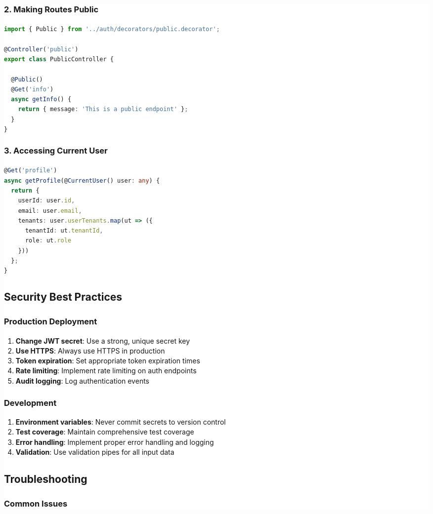 ### 2. Making Routes Public
```typescript
import { Public } from '../auth/decorators/public.decorator';

@Controller('public')
export class PublicController {
  
  @Public()
  @Get('info')
  async getInfo() {
    return { message: 'This is a public endpoint' };
  }
}
```

### 3. Accessing Current User
```typescript
@Get('profile')
async getProfile(@CurrentUser() user: any) {
  return {
    userId: user.id,
    email: user.email,
    tenants: user.userTenants.map(ut => ({
      tenantId: ut.tenantId,
      role: ut.role
    }))
  };
}
```

## Security Best Practices

### Production Deployment
1. **Change JWT secret**: Use a strong, unique secret key
2. **Use HTTPS**: Always use HTTPS in production
3. **Token expiration**: Set appropriate token expiration times
4. **Rate limiting**: Implement rate limiting on auth endpoints
5. **Audit logging**: Log authentication events

### Development
1. **Environment variables**: Never commit secrets to version control
2. **Test coverage**: Maintain comprehensive test coverage
3. **Error handling**: Implement proper error handling and logging
4. **Validation**: Use validation pipes for all input data

## Troubleshooting

### Common Issues
